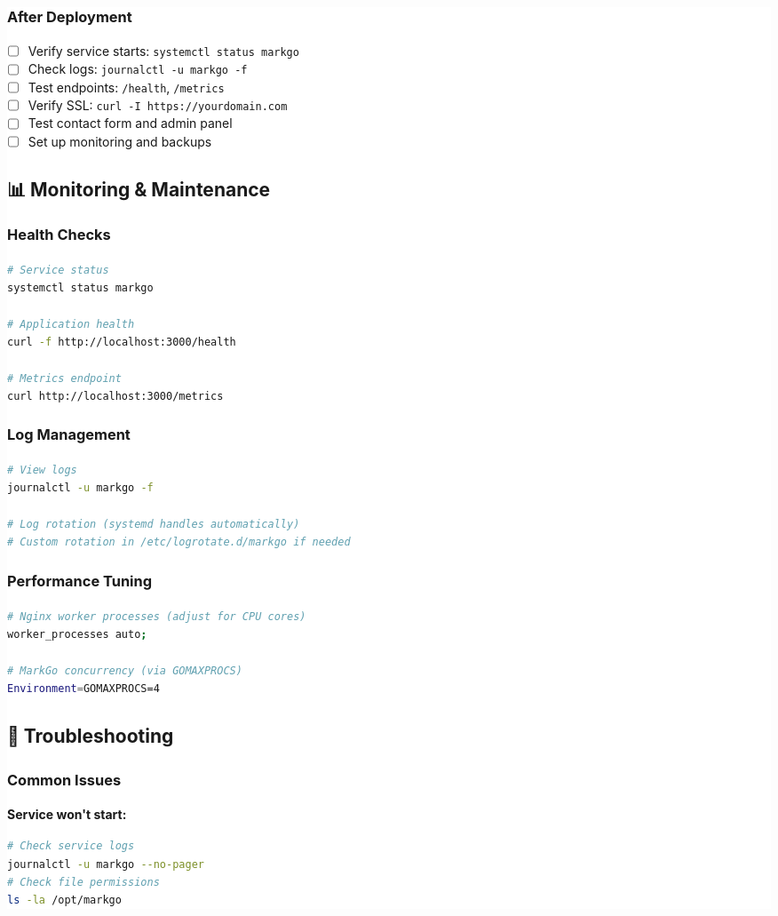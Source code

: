 ### After Deployment
- [ ] Verify service starts: `systemctl status markgo`
- [ ] Check logs: `journalctl -u markgo -f`
- [ ] Test endpoints: `/health`, `/metrics`
- [ ] Verify SSL: `curl -I https://yourdomain.com`
- [ ] Test contact form and admin panel
- [ ] Set up monitoring and backups

## 📊 Monitoring & Maintenance

### Health Checks
```bash
# Service status
systemctl status markgo

# Application health
curl -f http://localhost:3000/health

# Metrics endpoint
curl http://localhost:3000/metrics
```

### Log Management
```bash
# View logs
journalctl -u markgo -f

# Log rotation (systemd handles automatically)
# Custom rotation in /etc/logrotate.d/markgo if needed
```

### Performance Tuning
```bash
# Nginx worker processes (adjust for CPU cores)
worker_processes auto;

# MarkGo concurrency (via GOMAXPROCS)
Environment=GOMAXPROCS=4
```

## 🚨 Troubleshooting

### Common Issues

**Service won't start:**
```bash
# Check service logs
journalctl -u markgo --no-pager
# Check file permissions
ls -la /opt/markgo
```
